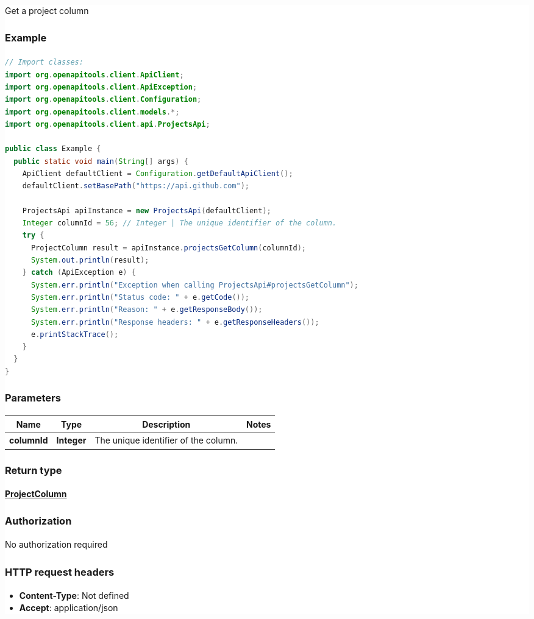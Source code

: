 Get a project column



### Example
```java
// Import classes:
import org.openapitools.client.ApiClient;
import org.openapitools.client.ApiException;
import org.openapitools.client.Configuration;
import org.openapitools.client.models.*;
import org.openapitools.client.api.ProjectsApi;

public class Example {
  public static void main(String[] args) {
    ApiClient defaultClient = Configuration.getDefaultApiClient();
    defaultClient.setBasePath("https://api.github.com");

    ProjectsApi apiInstance = new ProjectsApi(defaultClient);
    Integer columnId = 56; // Integer | The unique identifier of the column.
    try {
      ProjectColumn result = apiInstance.projectsGetColumn(columnId);
      System.out.println(result);
    } catch (ApiException e) {
      System.err.println("Exception when calling ProjectsApi#projectsGetColumn");
      System.err.println("Status code: " + e.getCode());
      System.err.println("Reason: " + e.getResponseBody());
      System.err.println("Response headers: " + e.getResponseHeaders());
      e.printStackTrace();
    }
  }
}
```

### Parameters

| Name | Type | Description  | Notes |
|------------- | ------------- | ------------- | -------------|
| **columnId** | **Integer**| The unique identifier of the column. | |

### Return type

[**ProjectColumn**](ProjectColumn.md)

### Authorization

No authorization required

### HTTP request headers

 - **Content-Type**: Not defined
 - **Accept**: application/json
